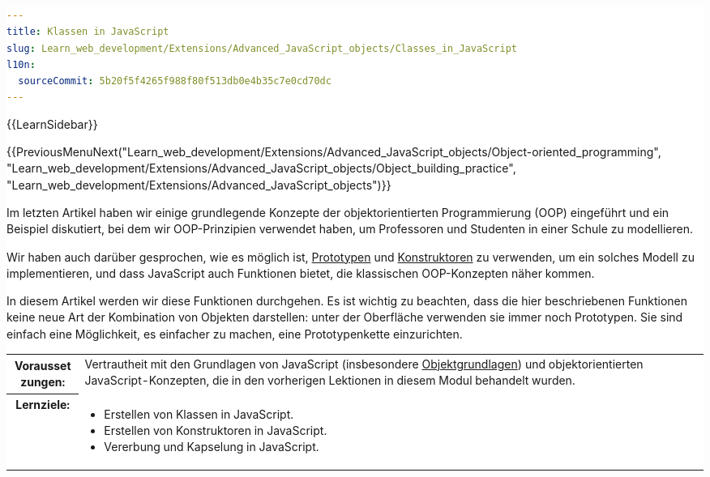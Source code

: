 ```yaml
---
title: Klassen in JavaScript
slug: Learn_web_development/Extensions/Advanced_JavaScript_objects/Classes_in_JavaScript
l10n:
  sourceCommit: 5b20f5f4265f988f80f513db0e4b35c7e0cd70dc
---
```


{{LearnSidebar}}

{{PreviousMenuNext("Learn_web_development/Extensions/Advanced_JavaScript_objects/Object-oriented_programming", "Learn_web_development/Extensions/Advanced_JavaScript_objects/Object_building_practice", "Learn_web_development/Extensions/Advanced_JavaScript_objects")}}

Im letzten Artikel haben wir einige grundlegende Konzepte der objektorientierten Programmierung (OOP) eingeführt und ein Beispiel diskutiert, bei dem wir OOP-Prinzipien verwendet haben, um Professoren und Studenten in einer Schule zu modellieren.

Wir haben auch darüber gesprochen, wie es möglich ist, [Prototypen](/de/docs/Learn_web_development/Extensions/Advanced_JavaScript_objects/Object_prototypes) und [Konstruktoren](/de/docs/Learn_web_development/Core/Scripting/Object_basics#introducing_constructors) zu verwenden, um ein solches Modell zu implementieren, und dass JavaScript auch Funktionen bietet, die klassischen OOP-Konzepten näher kommen.

In diesem Artikel werden wir diese Funktionen durchgehen. Es ist wichtig zu beachten, dass die hier beschriebenen Funktionen keine neue Art der Kombination von Objekten darstellen: unter der Oberfläche verwenden sie immer noch Prototypen. Sie sind einfach eine Möglichkeit, es einfacher zu machen, eine Prototypenkette einzurichten.

<table>
  <tbody>
    <tr>
      <th scope="row">Voraussetzungen:</th>
      <td>
        Vertrautheit mit den Grundlagen von JavaScript
        (insbesondere
        <a href="/de/docs/Learn_web_development/Core/Scripting/Object_basics">Objektgrundlagen</a>) und objektorientierten JavaScript-Konzepten, die in den vorherigen Lektionen in diesem Modul behandelt wurden.
      </td>
    </tr>
    <tr>
      <th scope="row">Lernziele:</th>
      <td>
        <ul>
          <li>Erstellen von Klassen in JavaScript.</li>
          <li>Erstellen von Konstruktoren in JavaScript.</li>
          <li>Vererbung und Kapselung in JavaScript.</li>
        </ul>
      </td>
    </tr>
  </tbody>
</table>
